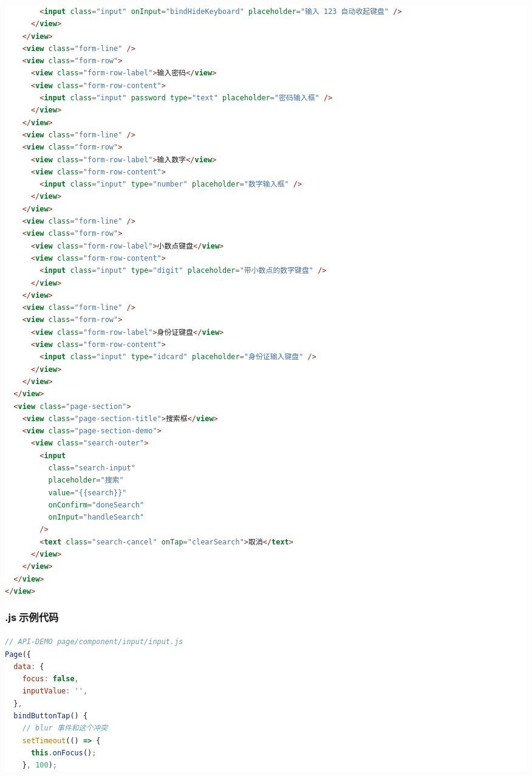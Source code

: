 ```html
        <input class="input" onInput="bindHideKeyboard" placeholder="输入 123 自动收起键盘" />
      </view>
    </view>
    <view class="form-line" />
    <view class="form-row">
      <view class="form-row-label">输入密码</view>
      <view class="form-row-content">
        <input class="input" password type="text" placeholder="密码输入框" />
      </view>
    </view>
    <view class="form-line" />
    <view class="form-row">
      <view class="form-row-label">输入数字</view>
      <view class="form-row-content">
        <input class="input" type="number" placeholder="数字输入框" />
      </view>
    </view>
    <view class="form-line" />
    <view class="form-row">
      <view class="form-row-label">小数点键盘</view>
      <view class="form-row-content">
        <input class="input" type="digit" placeholder="带小数点的数字键盘" />
      </view>
    </view>
    <view class="form-line" />
    <view class="form-row">
      <view class="form-row-label">身份证键盘</view>
      <view class="form-row-content">
        <input class="input" type="idcard" placeholder="身份证输入键盘" />
      </view>
    </view>
  </view>
  <view class="page-section">
    <view class="page-section-title">搜索框</view>
    <view class="page-section-demo">
      <view class="search-outer">
        <input
          class="search-input"
          placeholder="搜索"
          value="{{search}}"
          onConfirm="doneSearch"
          onInput="handleSearch"
        />
        <text class="search-cancel" onTap="clearSearch">取消</text>
      </view>
    </view>
  </view>
</view>
```

### .js 示例代码
```javascript
// API-DEMO page/component/input/input.js
Page({
  data: {
    focus: false,
    inputValue: '',
  },
  bindButtonTap() {
    // blur 事件和这个冲突
    setTimeout(() => {
      this.onFocus();
    }, 100);
```